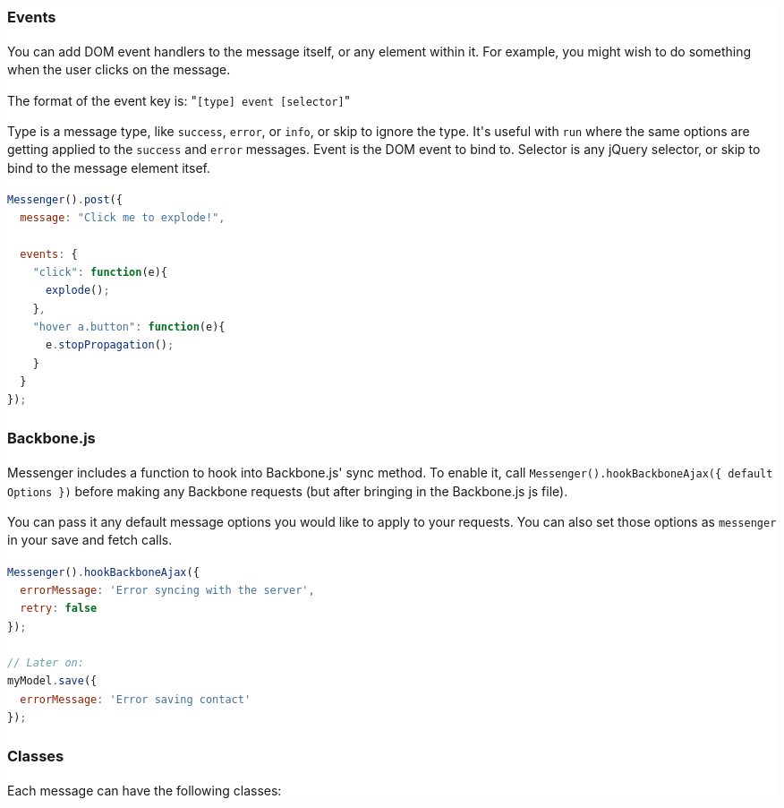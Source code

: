 ### Events

You can add DOM event handlers to the message itself, or any element within it.  For example, you might wish to do
something when the user clicks on the message.

The format of the event key is: "`[type] event [selector]`"

Type is a message type, like `success`, `error`, or `info`, or skip to ignore the type.  It's useful with `run` where
the same options are getting applied to the `success` and `error` messages.
Event is the DOM event to bind to.
Selector is any jQuery selector, or skip to bind to the message element itsef.

```javascript
Messenger().post({
  message: "Click me to explode!",

  events: {
    "click": function(e){
      explode();
    },
    "hover a.button": function(e){
      e.stopPropagation();
    }
  }
});
```

### Backbone.js

Messenger includes a function to hook into Backbone.js' sync method.  To enable it, call `Messenger().hookBackboneAjax({ defaultOptions })`
before making any Backbone requests (but after bringing in the Backbone.js js file).

You can pass it any default message options you would like to apply to your requests.  You can also set those options as `messenger` in
your save and fetch calls.

```javascript
Messenger().hookBackboneAjax({
  errorMessage: 'Error syncing with the server',
  retry: false
});

// Later on:
myModel.save({
  errorMessage: 'Error saving contact'
});
```

### Classes

Each message can have the following classes:
